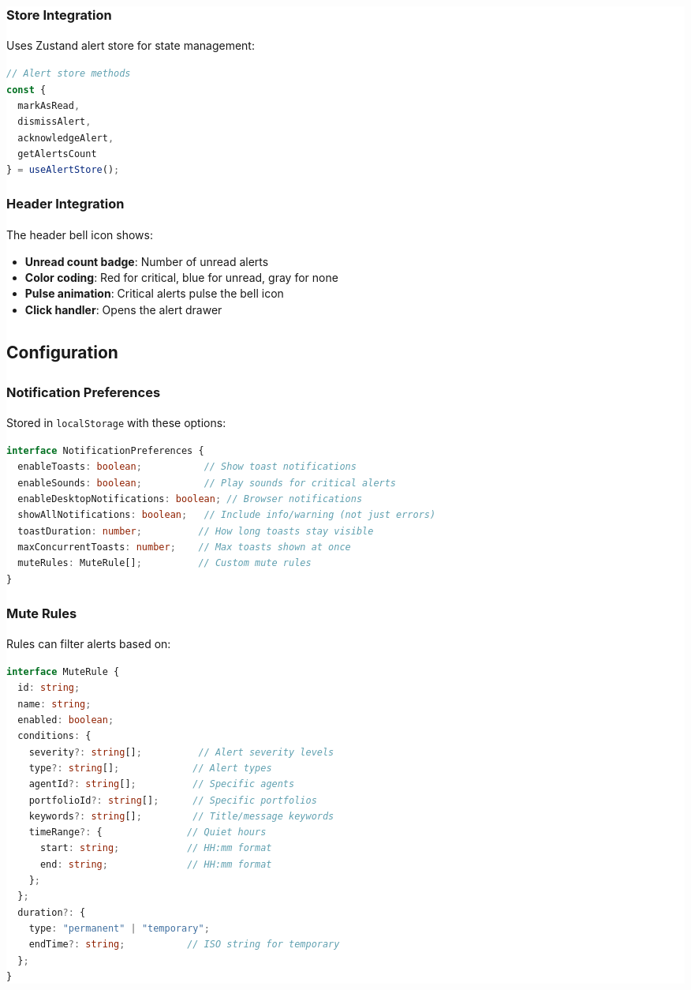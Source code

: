 ### Store Integration
Uses Zustand alert store for state management:

```typescript
// Alert store methods
const { 
  markAsRead, 
  dismissAlert, 
  acknowledgeAlert, 
  getAlertsCount 
} = useAlertStore();
```

### Header Integration
The header bell icon shows:
- **Unread count badge**: Number of unread alerts
- **Color coding**: Red for critical, blue for unread, gray for none
- **Pulse animation**: Critical alerts pulse the bell icon
- **Click handler**: Opens the alert drawer

## Configuration

### Notification Preferences
Stored in `localStorage` with these options:

```typescript
interface NotificationPreferences {
  enableToasts: boolean;           // Show toast notifications
  enableSounds: boolean;           // Play sounds for critical alerts
  enableDesktopNotifications: boolean; // Browser notifications
  showAllNotifications: boolean;   // Include info/warning (not just errors)
  toastDuration: number;          // How long toasts stay visible
  maxConcurrentToasts: number;    // Max toasts shown at once
  muteRules: MuteRule[];          // Custom mute rules
}
```

### Mute Rules
Rules can filter alerts based on:

```typescript
interface MuteRule {
  id: string;
  name: string;
  enabled: boolean;
  conditions: {
    severity?: string[];          // Alert severity levels
    type?: string[];             // Alert types  
    agentId?: string[];          // Specific agents
    portfolioId?: string[];      // Specific portfolios
    keywords?: string[];         // Title/message keywords
    timeRange?: {               // Quiet hours
      start: string;            // HH:mm format
      end: string;              // HH:mm format
    };
  };
  duration?: {
    type: "permanent" | "temporary";
    endTime?: string;           // ISO string for temporary
  };
}
```
